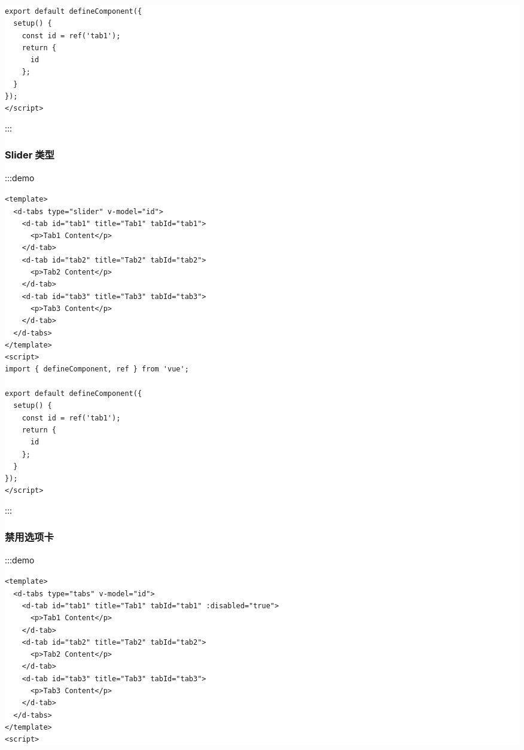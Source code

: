 ```vue
export default defineComponent({
  setup() {
    const id = ref('tab1');
    return {
      id
    };
  }
});
</script>
```

:::

### Slider 类型

:::demo

```vue
<template>
  <d-tabs type="slider" v-model="id">
    <d-tab id="tab1" title="Tab1" tabId="tab1">
      <p>Tab1 Content</p>
    </d-tab>
    <d-tab id="tab2" title="Tab2" tabId="tab2">
      <p>Tab2 Content</p>
    </d-tab>
    <d-tab id="tab3" title="Tab3" tabId="tab3">
      <p>Tab3 Content</p>
    </d-tab>
  </d-tabs>
</template>
<script>
import { defineComponent, ref } from 'vue';

export default defineComponent({
  setup() {
    const id = ref('tab1');
    return {
      id
    };
  }
});
</script>
```

:::

### 禁用选项卡

:::demo

```vue
<template>
  <d-tabs type="tabs" v-model="id">
    <d-tab id="tab1" title="Tab1" tabId="tab1" :disabled="true">
      <p>Tab1 Content</p>
    </d-tab>
    <d-tab id="tab2" title="Tab2" tabId="tab2">
      <p>Tab2 Content</p>
    </d-tab>
    <d-tab id="tab3" title="Tab3" tabId="tab3">
      <p>Tab3 Content</p>
    </d-tab>
  </d-tabs>
</template>
<script>
```